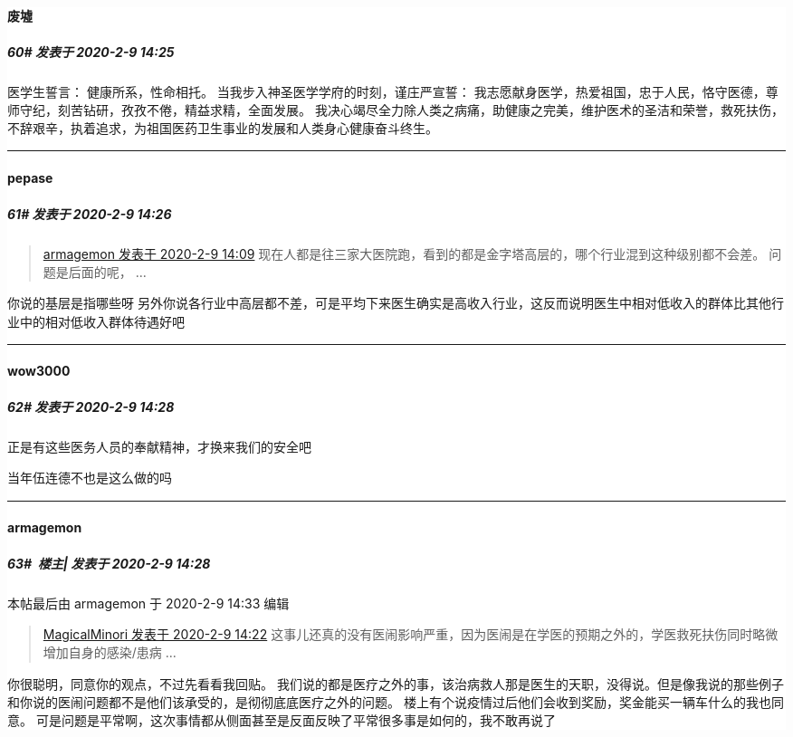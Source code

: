 ####  废墟  
##### 60#       发表于 2020-2-9 14:25




医学生誓言：
健康所系，性命相托。
当我步入神圣医学学府的时刻，谨庄严宣誓：
我志愿献身医学，热爱祖国，忠于人民，恪守医德，尊师守纪，刻苦钻研，孜孜不倦，精益求精，全面发展。
我决心竭尽全力除人类之病痛，助健康之完美，维护医术的圣洁和荣誉，救死扶伤，不辞艰辛，执着追求，为祖国医药卫生事业的发展和人类身心健康奋斗终生。







-----

####  pepase  
##### 61#       发表于 2020-2-9 14:26



<blockquote><a href="httphttps://bbs.saraba1st.com/2b/forum.php?mod=redirect&amp;goto=findpost&amp;pid=46369112&amp;ptid=1912937" target="_blank">armagemon 发表于 2020-2-9 14:09</a>
现在人都是往三家大医院跑，看到的都是金字塔高层的，哪个行业混到这种级别都不会差。
问题是后面的呢， ...</blockquote>
你说的基层是指哪些呀
另外你说各行业中高层都不差，可是平均下来医生确实是高收入行业，这反而说明医生中相对低收入的群体比其他行业中的相对低收入群体待遇好吧







-----

####  wow3000  
##### 62#       发表于 2020-2-9 14:28




正是有这些医务人员的奉献精神，才换来我们的安全吧

当年伍连德不也是这么做的吗







-----

####  armagemon  
##### 63#         楼主| 发表于 2020-2-9 14:28



 本帖最后由 armagemon 于 2020-2-9 14:33 编辑 
<blockquote><a href="httphttps://bbs.saraba1st.com/2b/forum.php?mod=redirect&amp;goto=findpost&amp;pid=46369237&amp;ptid=1912937" target="_blank">MagicalMinori 发表于 2020-2-9 14:22</a>
这事儿还真的没有医闹影响严重，因为医闹是在学医的预期之外的，学医救死扶伤同时略微增加自身的感染/患病 ...</blockquote>
你很聪明，同意你的观点，不过先看看我回贴。
我们说的都是医疗之外的事，该治病救人那是医生的天职，没得说。但是像我说的那些例子和你说的医闹问题都不是他们该承受的，是彻彻底底医疗之外的问题。
楼上有个说疫情过后他们会收到奖励，奖金能买一辆车什么的我也同意。
可是问题是平常啊，这次事情都从侧面甚至是反面反映了平常很多事是如何的，我不敢再说了
